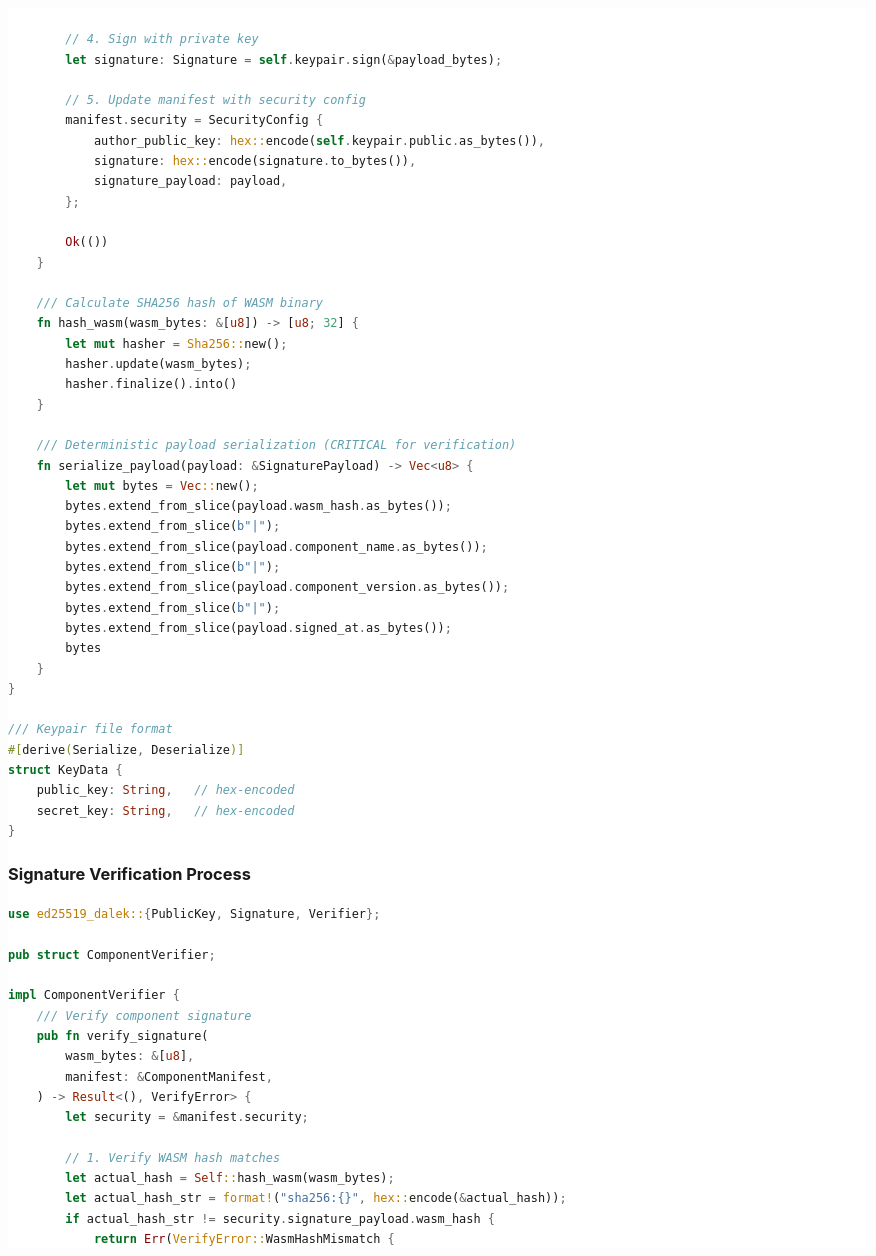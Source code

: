 ```rust
        
        // 4. Sign with private key
        let signature: Signature = self.keypair.sign(&payload_bytes);
        
        // 5. Update manifest with security config
        manifest.security = SecurityConfig {
            author_public_key: hex::encode(self.keypair.public.as_bytes()),
            signature: hex::encode(signature.to_bytes()),
            signature_payload: payload,
        };
        
        Ok(())
    }
    
    /// Calculate SHA256 hash of WASM binary
    fn hash_wasm(wasm_bytes: &[u8]) -> [u8; 32] {
        let mut hasher = Sha256::new();
        hasher.update(wasm_bytes);
        hasher.finalize().into()
    }
    
    /// Deterministic payload serialization (CRITICAL for verification)
    fn serialize_payload(payload: &SignaturePayload) -> Vec<u8> {
        let mut bytes = Vec::new();
        bytes.extend_from_slice(payload.wasm_hash.as_bytes());
        bytes.extend_from_slice(b"|");
        bytes.extend_from_slice(payload.component_name.as_bytes());
        bytes.extend_from_slice(b"|");
        bytes.extend_from_slice(payload.component_version.as_bytes());
        bytes.extend_from_slice(b"|");
        bytes.extend_from_slice(payload.signed_at.as_bytes());
        bytes
    }
}

/// Keypair file format
#[derive(Serialize, Deserialize)]
struct KeyData {
    public_key: String,   // hex-encoded
    secret_key: String,   // hex-encoded
}
```

### Signature Verification Process

```rust
use ed25519_dalek::{PublicKey, Signature, Verifier};

pub struct ComponentVerifier;

impl ComponentVerifier {
    /// Verify component signature
    pub fn verify_signature(
        wasm_bytes: &[u8],
        manifest: &ComponentManifest,
    ) -> Result<(), VerifyError> {
        let security = &manifest.security;
        
        // 1. Verify WASM hash matches
        let actual_hash = Self::hash_wasm(wasm_bytes);
        let actual_hash_str = format!("sha256:{}", hex::encode(&actual_hash));
        if actual_hash_str != security.signature_payload.wasm_hash {
            return Err(VerifyError::WasmHashMismatch {
```